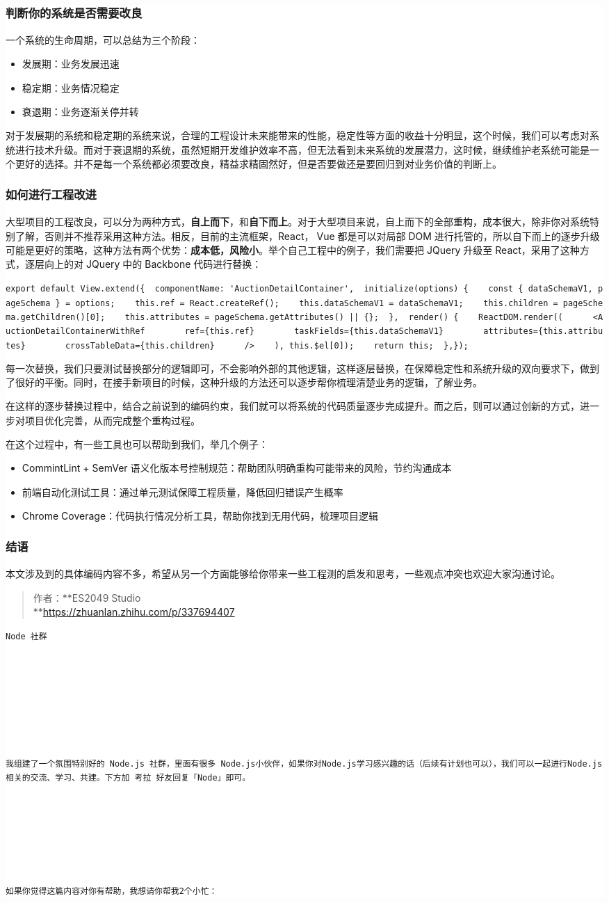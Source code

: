 ### 判断你的系统是否需要改良

一个系统的生命周期，可以总结为三个阶段：

*   发展期：业务发展迅速
    
*   稳定期：业务情况稳定
    
*   衰退期：业务逐渐关停并转
    

对于发展期的系统和稳定期的系统来说，合理的工程设计未来能带来的性能，稳定性等方面的收益十分明显，这个时候，我们可以考虑对系统进行技术升级。而对于衰退期的系统，虽然短期开发维护效率不高，但无法看到未来系统的发展潜力，这时候，继续维护老系统可能是一个更好的选择。并不是每一个系统都必须要改良，精益求精固然好，但是否要做还是要回归到对业务价值的判断上。

### 如何进行工程改进

大型项目的工程改良，可以分为两种方式，**自上而下**，和**自下而上**。对于大型项目来说，自上而下的全部重构，成本很大，除非你对系统特别了解，否则并不推荐采用这种方法。相反，目前的主流框架，React， Vue 都是可以对局部 DOM 进行托管的，所以自下而上的逐步升级可能是更好的策略，这种方法有两个优势：**成本低，风险小**。举个自己工程中的例子，我们需要把 JQuery 升级至 React，采用了这种方式，逐层向上的对 JQuery 中的 Backbone 代码进行替换：

```
export default View.extend({  componentName: 'AuctionDetailContainer',  initialize(options) {    const { dataSchemaV1, pageSchema } = options;    this.ref = React.createRef();    this.dataSchemaV1 = dataSchemaV1;    this.children = pageSchema.getChildren()[0];    this.attributes = pageSchema.getAttributes() || {};  },  render() {    ReactDOM.render((      <AuctionDetailContainerWithRef        ref={this.ref}        taskFields={this.dataSchemaV1}        attributes={this.attributes}        crossTableData={this.children}      />    ), this.$el[0]);    return this;  },});
```

每一次替换，我们只要测试替换部分的逻辑即可，不会影响外部的其他逻辑，这样逐层替换，在保障稳定性和系统升级的双向要求下，做到了很好的平衡。同时，在接手新项目的时候，这种升级的方法还可以逐步帮你梳理清楚业务的逻辑，了解业务。

在这样的逐步替换过程中，结合之前说到的编码约束，我们就可以将系统的代码质量逐步完成提升。而之后，则可以通过创新的方式，进一步对项目优化完善，从而完成整个重构过程。

在这个过程中，有一些工具也可以帮助到我们，举几个例子：

*   CommintLint + SemVer 语义化版本号控制规范：帮助团队明确重构可能带来的风险，节约沟通成本
    
*   前端自动化测试工具：通过单元测试保障工程质量，降低回归错误产生概率
    
*   Chrome Coverage：代码执行情况分析工具，帮助你找到无用代码，梳理项目逻辑
    

### 结语

本文涉及到的具体编码内容不多，希望从另一个方面能够给你带来一些工程测的启发和思考，一些观点冲突也欢迎大家沟通讨论。

> 作者：**ES2049 Studio  
> **https://zhuanlan.zhihu.com/p/337694407

```
Node 社群








我组建了一个氛围特别好的 Node.js 社群，里面有很多 Node.js小伙伴，如果你对Node.js学习感兴趣的话（后续有计划也可以），我们可以一起进行Node.js相关的交流、学习、共建。下方加 考拉 好友回复「Node」即可。







如果你觉得这篇内容对你有帮助，我想请你帮我2个小忙：

```